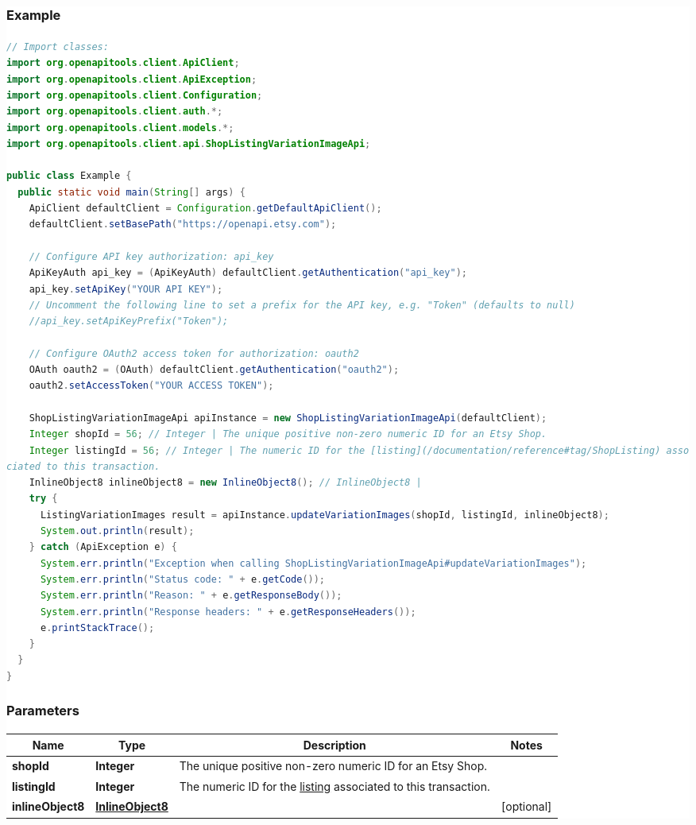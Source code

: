 ### Example
```java
// Import classes:
import org.openapitools.client.ApiClient;
import org.openapitools.client.ApiException;
import org.openapitools.client.Configuration;
import org.openapitools.client.auth.*;
import org.openapitools.client.models.*;
import org.openapitools.client.api.ShopListingVariationImageApi;

public class Example {
  public static void main(String[] args) {
    ApiClient defaultClient = Configuration.getDefaultApiClient();
    defaultClient.setBasePath("https://openapi.etsy.com");
    
    // Configure API key authorization: api_key
    ApiKeyAuth api_key = (ApiKeyAuth) defaultClient.getAuthentication("api_key");
    api_key.setApiKey("YOUR API KEY");
    // Uncomment the following line to set a prefix for the API key, e.g. "Token" (defaults to null)
    //api_key.setApiKeyPrefix("Token");

    // Configure OAuth2 access token for authorization: oauth2
    OAuth oauth2 = (OAuth) defaultClient.getAuthentication("oauth2");
    oauth2.setAccessToken("YOUR ACCESS TOKEN");

    ShopListingVariationImageApi apiInstance = new ShopListingVariationImageApi(defaultClient);
    Integer shopId = 56; // Integer | The unique positive non-zero numeric ID for an Etsy Shop.
    Integer listingId = 56; // Integer | The numeric ID for the [listing](/documentation/reference#tag/ShopListing) associated to this transaction.
    InlineObject8 inlineObject8 = new InlineObject8(); // InlineObject8 | 
    try {
      ListingVariationImages result = apiInstance.updateVariationImages(shopId, listingId, inlineObject8);
      System.out.println(result);
    } catch (ApiException e) {
      System.err.println("Exception when calling ShopListingVariationImageApi#updateVariationImages");
      System.err.println("Status code: " + e.getCode());
      System.err.println("Reason: " + e.getResponseBody());
      System.err.println("Response headers: " + e.getResponseHeaders());
      e.printStackTrace();
    }
  }
}
```

### Parameters

Name | Type | Description  | Notes
------------- | ------------- | ------------- | -------------
 **shopId** | **Integer**| The unique positive non-zero numeric ID for an Etsy Shop. |
 **listingId** | **Integer**| The numeric ID for the [listing](/documentation/reference#tag/ShopListing) associated to this transaction. |
 **inlineObject8** | [**InlineObject8**](InlineObject8.md)|  | [optional]

